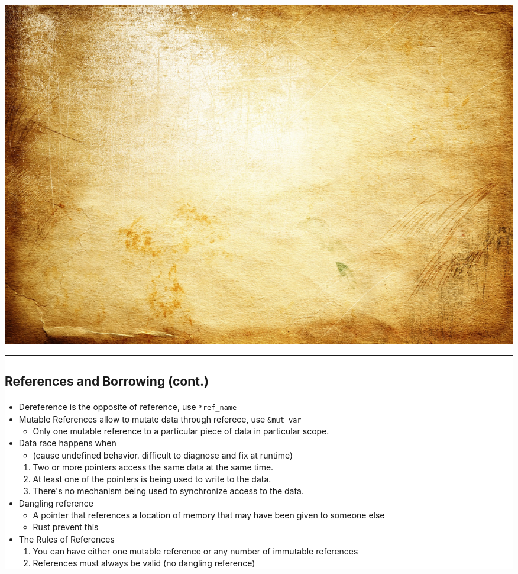 ![bg](./paper.jpg)

---
## References and Borrowing (cont.)
- Dereference is the opposite of reference, use `*ref_name`
- Mutable References allow to mutate data through referece, use `&mut var`
	- Only one mutable reference to a particular piece of data in particular scope.
- Data race happens when
	- (cause undefined behavior. difficult to diagnose and fix at runtime)
	1. Two or more pointers access the same data at the same time.
	2. At least one of the pointers is being used to write to the data.
	3. There's no mechanism being used to synchronize access to the data.
- Dangling reference 
	- A pointer that references a location of memory that may have been given to someone else
	- Rust prevent this
- The Rules of References 
	1. You can have either one mutable reference or any number of immutable references
	2. References must always be valid (no dangling reference)
